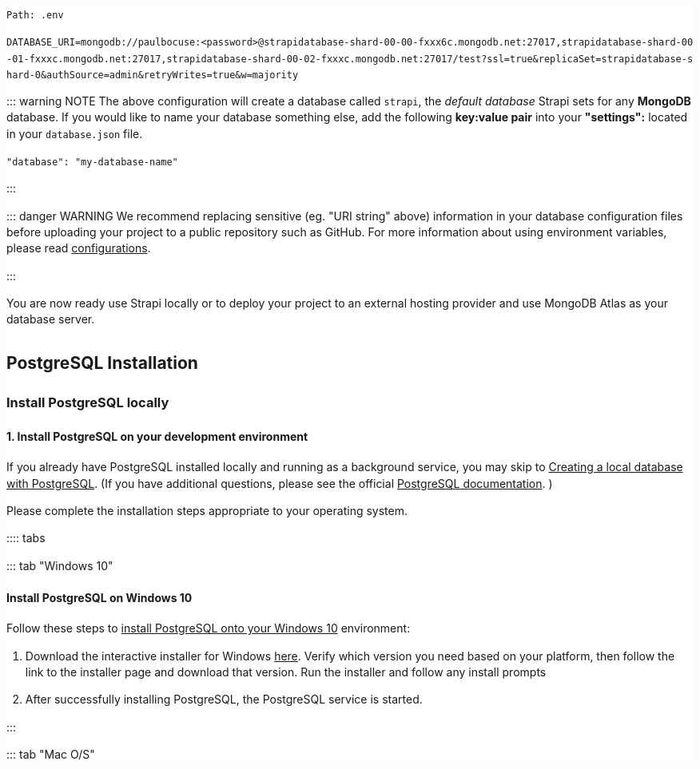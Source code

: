 `Path: .env`

```
DATABASE_URI=mongodb://paulbocuse:<password>@strapidatabase-shard-00-00-fxxx6c.mongodb.net:27017,strapidatabase-shard-00-01-fxxxc.mongodb.net:27017,strapidatabase-shard-00-02-fxxxc.mongodb.net:27017/test?ssl=true&replicaSet=strapidatabase-shard-0&authSource=admin&retryWrites=true&w=majority
```

::: warning NOTE
The above configuration will create a database called `strapi`, the _default database_ Strapi sets for any **MongoDB** database. If you would like to name your database something else, add the following **key:value pair** into your **"settings":** located in your `database.json` file.

`"database": "my-database-name"`

:::

::: danger WARNING
We recommend replacing sensitive (eg. "URI string" above) information in your database configuration files before uploading your project to a public repository such as GitHub. For more information about using environment variables, please read [configurations](../concepts/configurations.md).

:::

You are now ready use Strapi locally or to deploy your project to an external hosting provider and use MongoDB Atlas as your database server.

## PostgreSQL Installation

### Install PostgreSQL locally

#### 1. Install PostgreSQL on your development environment

If you already have PostgreSQL installed locally and running as a background service, you may skip to [Creating a local database with PostgreSQL](#_2-creating-a-postgresql-database-and-user-for-strapi). (If you have additional questions, please see the official [PostgreSQL documentation](https://www.postgresql.org/docs/current/installation.html). )

Please complete the installation steps appropriate to your operating system.

:::: tabs

::: tab "Windows 10"

#### Install PostgreSQL on Windows 10

Follow these steps to [install PostgreSQL onto your Windows 10](https://www.postgresql.org/download/windows/) environment:

1. Download the interactive installer for Windows [here](https://www.postgresql.org/download/windows/). Verify which version you need based on your platform, then follow the link to the installer page and download that version. Run the installer and follow any install prompts

2. After successfully installing PostgreSQL, the PostgreSQL service is started.

:::

::: tab "Mac O/S"
